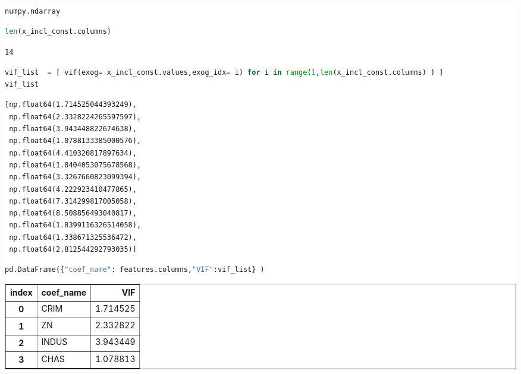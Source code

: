     numpy.ndarray




```python
len(x_incl_const.columns)
```




    14




```python
vif_list  = [ vif(exog= x_incl_const.values,exog_idx= i) for i in range(1,len(x_incl_const.columns) ) ]
vif_list
```




    [np.float64(1.714525044393249),
     np.float64(2.3328224265597597),
     np.float64(3.943448822674638),
     np.float64(1.0788133385000576),
     np.float64(4.410320817897634),
     np.float64(1.8404053075678568),
     np.float64(3.3267660823099394),
     np.float64(4.222923410477865),
     np.float64(7.314299817005058),
     np.float64(8.508856493040817),
     np.float64(1.8399116326514058),
     np.float64(1.338671325536472),
     np.float64(2.812544292793035)]




```python
pd.DataFrame({"coef_name": features.columns,"VIF":vif_list} )
```
<table border="1" class="dataframe">
  <thead>
    <tr style="text-align: right;">
      <th>index</th>
      <th>coef_name</th>
      <th>VIF</th>
    </tr>
  </thead>
  <tbody>
    <tr>
      <th>0</th>
      <td>CRIM</td>
      <td>1.714525</td>
    </tr>
    <tr>
      <th>1</th>
      <td>ZN</td>
      <td>2.332822</td>
    </tr>
    <tr>
      <th>2</th>
      <td>INDUS</td>
      <td>3.943449</td>
    </tr>
    <tr>
      <th>3</th>
      <td>CHAS</td>
      <td>1.078813</td>